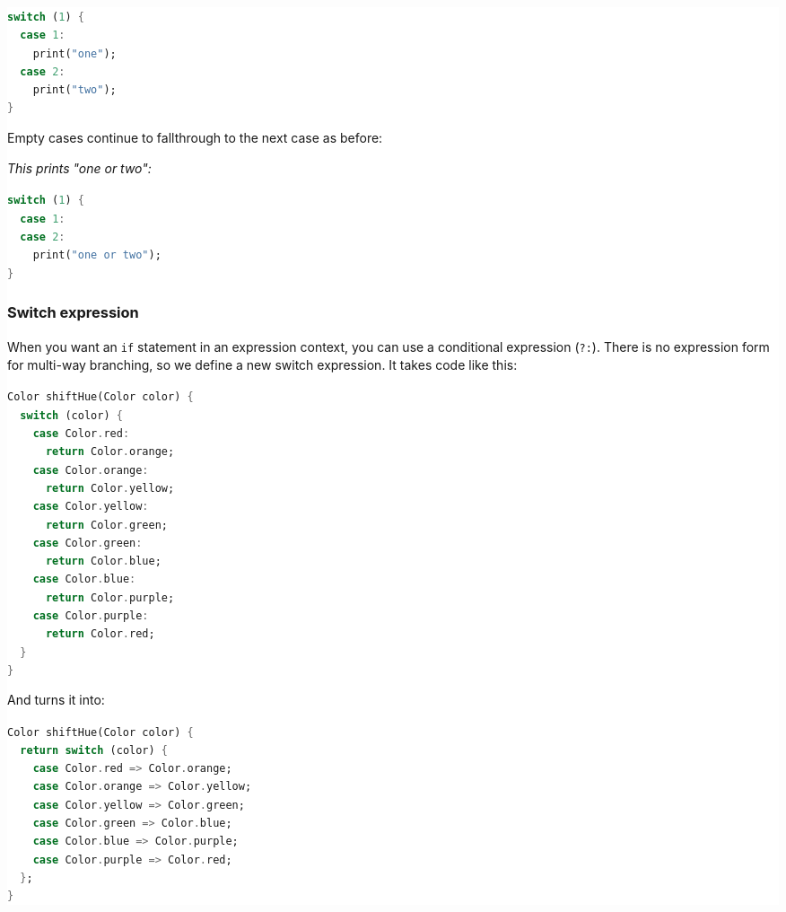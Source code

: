 ```dart
switch (1) {
  case 1:
    print("one");
  case 2:
    print("two");
}
```

Empty cases continue to fallthrough to the next case as before:

*This prints "one or two":*

```dart
switch (1) {
  case 1:
  case 2:
    print("one or two");
}
```

### Switch expression

When you want an `if` statement in an expression context, you can use a
conditional expression (`?:`). There is no expression form for multi-way
branching, so we define a new switch expression. It takes code like this:

```dart
Color shiftHue(Color color) {
  switch (color) {
    case Color.red:
      return Color.orange;
    case Color.orange:
      return Color.yellow;
    case Color.yellow:
      return Color.green;
    case Color.green:
      return Color.blue;
    case Color.blue:
      return Color.purple;
    case Color.purple:
      return Color.red;
  }
}
```

And turns it into:

```dart
Color shiftHue(Color color) {
  return switch (color) {
    case Color.red => Color.orange;
    case Color.orange => Color.yellow;
    case Color.yellow => Color.green;
    case Color.green => Color.blue;
    case Color.blue => Color.purple;
    case Color.purple => Color.red;
  };
}
```
